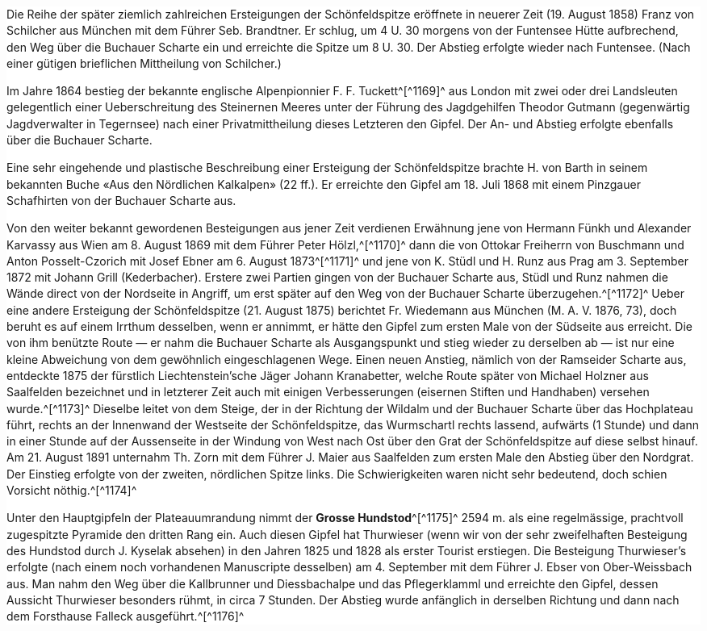 Die Reihe der später ziemlich zahlreichen Ersteigungen der Schönfeldspitze
eröffnete in neuerer Zeit (19. August 1858) Franz von Schilcher aus München
mit dem Führer Seb. Brandtner. Er schlug, um 4&nbsp;U. 30 morgens von der
Funtensee Hütte aufbrechend, den Weg über die Buchauer Scharte ein und erreichte
die Spitze um 8&nbsp;U.&nbsp;30. Der Abstieg erfolgte wieder nach Funtensee.
(Nach einer gütigen brieflichen Mittheilung von Schilcher.)

Im Jahre 1864 bestieg der bekannte englische Alpenpionnier F. F. Tuckett^[^1169]^
aus London mit zwei oder drei Landsleuten gelegentlich einer Ueberschreitung
des Steinernen Meeres unter der Führung des Jagdgehilfen Theodor Gutmann
(gegenwärtig Jagdverwalter in Tegernsee) nach einer Privatmittheilung dieses
Letzteren den Gipfel. Der An- und Abstieg erfolgte ebenfalls über die Buchauer
Scharte.

Eine sehr eingehende und plastische Beschreibung einer Ersteigung der Schönfeldspitze
brachte H. von Barth in seinem bekannten Buche «Aus den Nördlichen
Kalkalpen» (22&nbsp;ff.). Er erreichte den Gipfel am 18.&nbsp;Juli 1868 mit einem
Pinzgauer Schafhirten von der Buchauer Scharte aus.

Von den weiter bekannt gewordenen Besteigungen aus jener Zeit verdienen
Erwähnung jene von Hermann Fünkh und Alexander Karvassy aus Wien am
8.&nbsp;August 1869 mit dem Führer Peter Hölzl,^[^1170]^ dann die von Ottokar Freiherrn
von Buschmann und Anton Posselt-Czorich mit Josef Ebner am 6. August
1873^[^1171]^ und jene von K. Stüdl und H. Runz aus Prag am 3.&nbsp;September 1872
mit Johann Grill (Kederbacher). Erstere zwei Partien gingen von der Buchauer
Scharte aus, Stüdl und Runz nahmen die Wände direct von der Nordseite in Angriff, um
erst später auf den Weg von der Buchauer Scharte überzugehen.^[^1172]^ Ueber eine
andere Ersteigung der Schönfeldspitze (21. August 1875) berichtet Fr. Wiedemann aus
München (M. A. V. 1876, 73), doch beruht es auf einem Irrthum desselben, wenn er
annimmt, er hätte den Gipfel zum ersten Male von der Südseite aus erreicht. Die von ihm
benützte Route — er nahm die Buchauer Scharte als Ausgangspunkt und stieg wieder zu
derselben ab — ist nur eine kleine Abweichung von dem gewöhnlich eingeschlagenen
Wege. Einen neuen Anstieg, nämlich von der Ramseider Scharte aus, entdeckte 1875 der
fürstlich Liechtenstein’sche Jäger Johann Kranabetter, welche Route später von Michael Holzner
aus Saalfelden bezeichnet und in letzterer Zeit auch mit einigen Verbesserungen
(eisernen Stiften und Handhaben) versehen wurde.^[^1173]^ Dieselbe leitet von dem Steige,
der in der Richtung der Wildalm und der Buchauer Scharte über das Hochplateau
führt, rechts an der Innenwand der Westseite der Schönfeldspitze, das Wurmschartl
rechts lassend, aufwärts (1 Stunde) und dann in einer Stunde auf der Aussenseite
in der Windung von West nach Ost über den Grat der Schönfeldspitze auf diese
selbst hinauf. Am 21. August 1891 unternahm Th. Zorn mit dem Führer J. Maier
aus Saalfelden zum ersten Male den Abstieg über den Nordgrat. Der Einstieg erfolgte von
der zweiten, nördlichen Spitze links. Die Schwierigkeiten waren nicht
sehr bedeutend, doch schien Vorsicht nöthig.^[^1174]^

Unter den Hauptgipfeln der Plateauumrandung nimmt der **Grosse Hundstod**^[^1175]^
 2594&nbsp;m.  als eine regelmässige, prachtvoll zugespitzte Pyramide den dritten
Rang ein. Auch diesen Gipfel hat Thurwieser (wenn wir von der sehr zweifelhaften
Besteigung des Hundstod durch J. Kyselak absehen) in den Jahren 1825
und 1828 als erster Tourist erstiegen. Die Besteigung Thurwieser’s erfolgte (nach
einem noch vorhandenen Manuscripte desselben) am 4.&nbsp;September mit dem Führer
J. Ebser von Ober-Weissbach aus. Man nahm den Weg über die Kallbrunner
und Diessbachalpe und das Pflegerklamml und erreichte den Gipfel, dessen Aussicht
Thurwieser besonders rühmt, in circa 7 Stunden. Der Abstieg wurde anfänglich
in derselben Richtung und dann nach dem Forsthause Falleck ausgeführt.^[^1176]^

